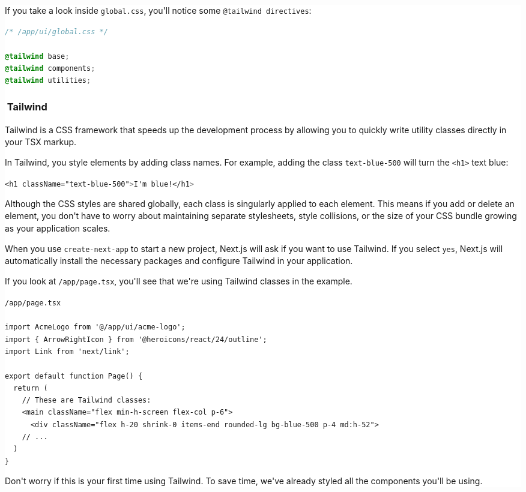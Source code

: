 If you take a look inside `global.css`, you'll notice some `@tailwind directives`:

```css
/* /app/ui/global.css */

@tailwind base;
@tailwind components;
@tailwind utilities;
```

###  Tailwind

Tailwind is a CSS framework that speeds up the development
process by allowing you to quickly write utility classes
directly in your TSX markup.

In Tailwind, you style elements by adding class names.
For example, adding the class `text-blue-500` will turn the `<h1>`
text blue:

```css
<h1 className="text-blue-500">I'm blue!</h1>
```

Although the CSS styles are shared globally, each class is
singularly applied to each element. This means if you add
or delete an element, you don't have to worry about maintaining
separate stylesheets, style collisions, or the size of your
CSS bundle growing as your application scales.

When you use `create-next-app` to start a new project, Next.js
will ask if you want to use Tailwind. If you select `yes`,
Next.js will automatically install the necessary packages
and configure Tailwind in your application.

If you look at `/app/page.tsx`, you'll see that we're using
Tailwind classes in the example.

```tsx
/app/page.tsx

import AcmeLogo from '@/app/ui/acme-logo';
import { ArrowRightIcon } from '@heroicons/react/24/outline';
import Link from 'next/link';

export default function Page() {
  return (
    // These are Tailwind classes:
    <main className="flex min-h-screen flex-col p-6">
      <div className="flex h-20 shrink-0 items-end rounded-lg bg-blue-500 p-4 md:h-52">
    // ...
  )
}
```

Don't worry if this is your first time using Tailwind.
To save time, we've already styled all the components
you'll be using.
